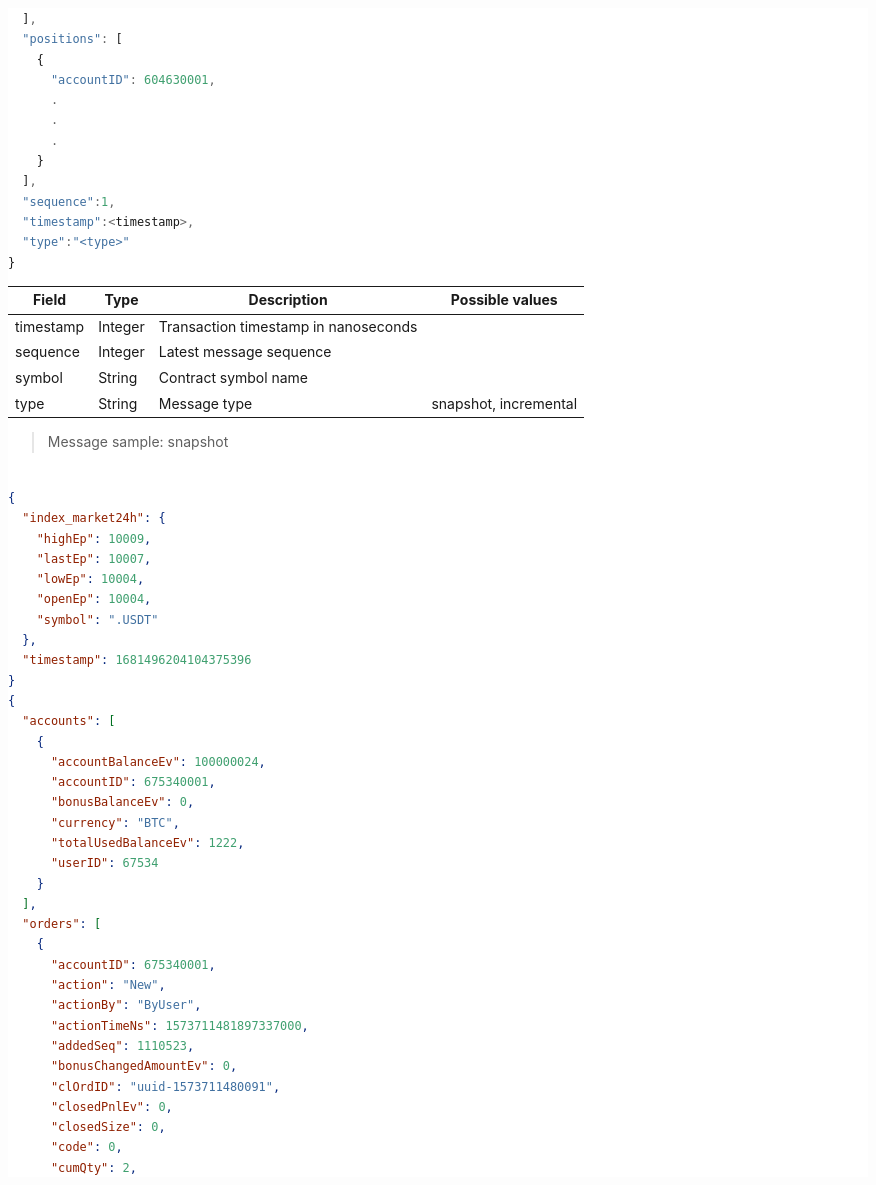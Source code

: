 ```javascript
  ],
  "positions": [
    {
      "accountID": 604630001,
      .
      .
      .
    }
  ],
  "sequence":1,
  "timestamp":<timestamp>,
  "type":"<type>"
}

```

| Field       | Type   | Description      | Possible values |
|-------------|--------|------------------|-----------------|
| timestamp   | Integer| Transaction timestamp in nanoseconds | |
| sequence    | Integer| Latest message sequence |          |
| symbol      | String | Contract symbol name    |          |
| type        | String | Message type     | snapshot, incremental |



> Message sample: snapshot

```json

{
  "index_market24h": {
    "highEp": 10009,
    "lastEp": 10007,
    "lowEp": 10004, 
    "openEp": 10004,
    "symbol": ".USDT"
  },
  "timestamp": 1681496204104375396
}
{
  "accounts": [
    {
      "accountBalanceEv": 100000024,
      "accountID": 675340001,
      "bonusBalanceEv": 0,
      "currency": "BTC",
      "totalUsedBalanceEv": 1222,
      "userID": 67534
    }
  ],
  "orders": [
    {
      "accountID": 675340001,
      "action": "New",
      "actionBy": "ByUser",
      "actionTimeNs": 1573711481897337000,
      "addedSeq": 1110523,
      "bonusChangedAmountEv": 0,
      "clOrdID": "uuid-1573711480091",
      "closedPnlEv": 0,
      "closedSize": 0,
      "code": 0,
      "cumQty": 2,
```